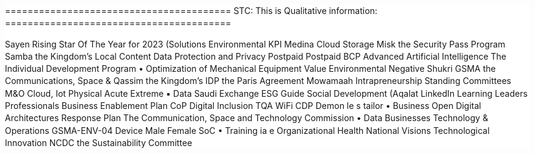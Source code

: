 ======================================== STC: This is Qualitative information: ========================================

Sayen
Rising Star Of The Year for 2023 (Solutions
Environmental
KPI
Medina
Cloud Storage
Misk
the Security Pass Program
Samba
the Kingdom’s Local Content
Data Protection and Privacy
Postpaid Postpaid
BCP
Advanced Artificial Intelligence
The Individual Development Program
• Optimization of Mechanical Equipment
Value
Environmental Negative
Shukri
GSMA
the Communications, Space &
Qassim
the Kingdom’s
IDP
the Paris Agreement
Mowamaah
Intrapreneurship
Standing Committees
M&O
Cloud, Iot
Physical Acute Extreme
▪ Data
Saudi Exchange ESG Guide
Social Development (Aqalat
LinkedIn Learning
Leaders Professionals Business Enablement
Plan
CoP
Digital Inclusion
TQA
WiFi
CDP
Demon le s
tailor
• Business
Open Digital Architectures
Response Plan
The Communication, Space and Technology Commission
• Data
Businesses
Technology & Operations
GSMA-ENV-04 Device
Male Female
SoC
• Training
ia e
Organizational Health
National Visions
Technological Innovation
NCDC
the Sustainability Committee